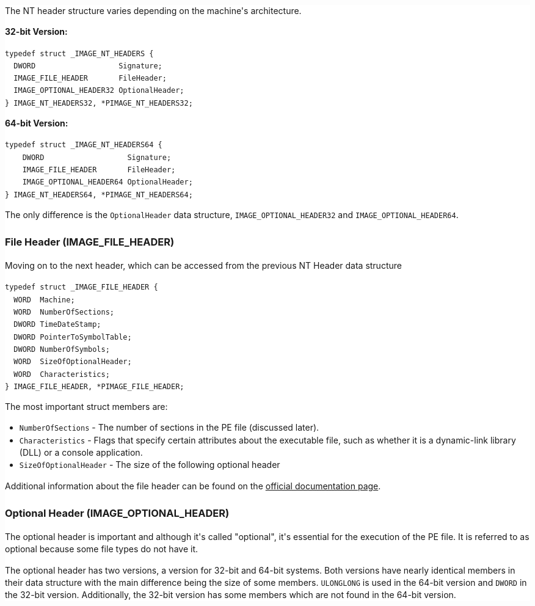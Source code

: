 The NT header structure varies depending on the machine's architecture.

**32-bit Version:**

```
typedef struct _IMAGE_NT_HEADERS {
  DWORD                   Signature;
  IMAGE_FILE_HEADER       FileHeader;
  IMAGE_OPTIONAL_HEADER32 OptionalHeader;
} IMAGE_NT_HEADERS32, *PIMAGE_NT_HEADERS32;
```

**64-bit Version:**

```
typedef struct _IMAGE_NT_HEADERS64 {
    DWORD                   Signature;
    IMAGE_FILE_HEADER       FileHeader;
    IMAGE_OPTIONAL_HEADER64 OptionalHeader;
} IMAGE_NT_HEADERS64, *PIMAGE_NT_HEADERS64;
```

The only difference is the `OptionalHeader` data structure, `IMAGE_OPTIONAL_HEADER32` and `IMAGE_OPTIONAL_HEADER64`.

### **File Header (IMAGE\_FILE\_HEADER)**

Moving on to the next header, which can be accessed from the previous NT Header data structure

```
typedef struct _IMAGE_FILE_HEADER {
  WORD  Machine;
  WORD  NumberOfSections;
  DWORD TimeDateStamp;
  DWORD PointerToSymbolTable;
  DWORD NumberOfSymbols;
  WORD  SizeOfOptionalHeader;
  WORD  Characteristics;
} IMAGE_FILE_HEADER, *PIMAGE_FILE_HEADER;
```

The most important struct members are:

* `NumberOfSections` - The number of sections in the PE file (discussed later).
* `Characteristics` - Flags that specify certain attributes about the executable file, such as whether it is a dynamic-link library (DLL) or a console application.
* `SizeOfOptionalHeader` - The size of the following optional header

Additional information about the file header can be found on the [official documentation page](https://learn.microsoft.com/en-us/windows/win32/api/winnt/ns-winnt-image_file_header).

### **Optional Header (IMAGE\_OPTIONAL\_HEADER)**

The optional header is important and although it's called "optional", it's essential for the execution of the PE file. It is referred to as optional because some file types do not have it.

The optional header has two versions, a version for 32-bit and 64-bit systems. Both versions have nearly identical members in their data structure with the main difference being the size of some members. `ULONGLONG` is used in the 64-bit version and `DWORD` in the 32-bit version. Additionally, the 32-bit version has some members which are not found in the 64-bit version.
